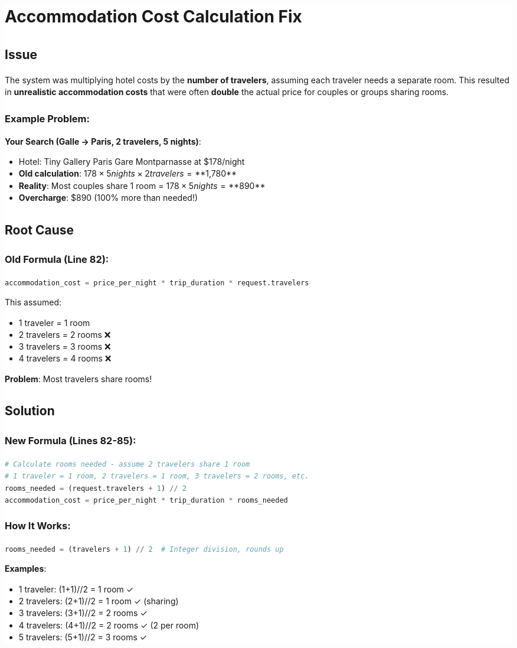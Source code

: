 # Accommodation Cost Calculation Fix

## Issue
The system was multiplying hotel costs by the **number of travelers**, assuming each traveler needs a separate room. This resulted in **unrealistic accommodation costs** that were often **double** the actual price for couples or groups sharing rooms.

### Example Problem:
**Your Search (Galle → Paris, 2 travelers, 5 nights)**:
- Hotel: Tiny Gallery Paris Gare Montparnasse at $178/night
- **Old calculation**: $178 × 5 nights × 2 travelers = **$1,780**
- **Reality**: Most couples share 1 room = $178 × 5 nights = **$890**
- **Overcharge**: $890 (100% more than needed!)

## Root Cause

### Old Formula (Line 82):
```python
accommodation_cost = price_per_night * trip_duration * request.travelers
```

This assumed:
- 1 traveler = 1 room
- 2 travelers = 2 rooms ❌
- 3 travelers = 3 rooms ❌
- 4 travelers = 4 rooms ❌

**Problem**: Most travelers share rooms!

## Solution

### New Formula (Lines 82-85):
```python
# Calculate rooms needed - assume 2 travelers share 1 room
# 1 traveler = 1 room, 2 travelers = 1 room, 3 travelers = 2 rooms, etc.
rooms_needed = (request.travelers + 1) // 2
accommodation_cost = price_per_night * trip_duration * rooms_needed
```

### How It Works:
```python
rooms_needed = (travelers + 1) // 2  # Integer division, rounds up
```

**Examples**:
- 1 traveler: (1+1)//2 = 1 room ✓
- 2 travelers: (2+1)//2 = 1 room ✓ (sharing)
- 3 travelers: (3+1)//2 = 2 rooms ✓
- 4 travelers: (4+1)//2 = 2 rooms ✓ (2 per room)
- 5 travelers: (5+1)//2 = 3 rooms ✓
